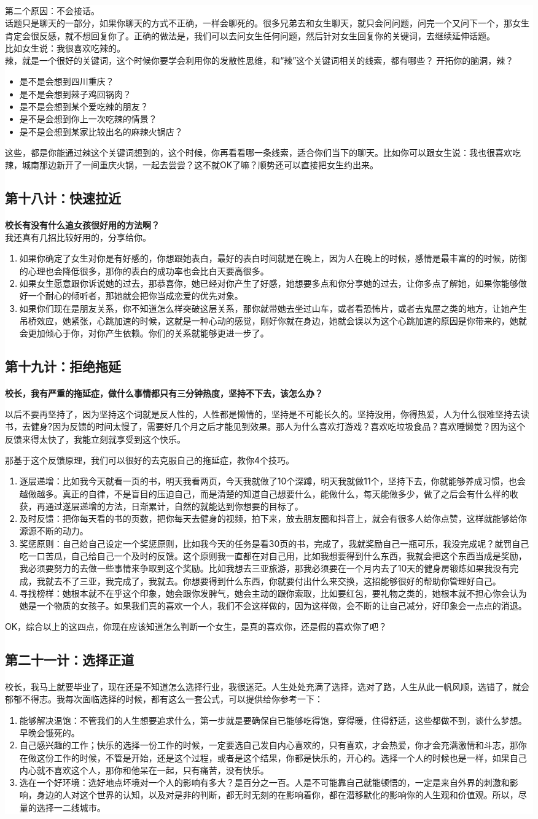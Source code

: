 第二个原因：不会接话。  
话题只是聊天的一部分，如果你聊天的方式不正确，一样会聊死的。很多兄弟去和女生聊天，就只会问问题，问完一个又问下一个，那女生肯定会很反感，就不想回复你了。正确的做法是，我们可以去问女生任何问题，然后针对女生回复你的关键词，去继续延伸话题。  
比如女生说：我很喜欢吃辣的。  
辣，就是一个很好的关键词，这个时候你要学会利用你的发散性思维，和“辣”这个关键词相关的线索，都有哪些？ 开拓你的脑洞，辣？  

- 是不是会想到四川重庆？
- 是不是会想到辣子鸡回锅肉？
- 是不是会想到某个爱吃辣的朋友？
- 是不是会想到你上一次吃辣的情景？
- 是不是会想到某家比较出名的麻辣火锅店？

这些，都是你能通过辣这个关键词想到的，这个时候，你再看看哪一条线索，适合你们当下的聊天。比如你可以跟女生说：我也很喜欢吃辣，城南那边新开了一间重庆火锅，一起去尝尝？这不就OK了嘛？顺势还可以直接把女生约出来。  

## 第十八计：快速拉近

**校长有没有什么追女孩很好用的方法啊？**  
我还真有几招比较好用的，分享给你。  

1. 如果你确定了女生对你是有好感的，你想跟她表白，最好的表白时间就是在晚上，因为人在晚上的时候，感情是最丰富的的时候，防御的心理也会降低很多，那你的表白的成功率也会比白天要高很多。  
2. 如果女生愿意跟你诉说她的过去，那恭喜你，她已经对你产生了好感，她想要多点和你分享她的过去，让你多点了解她，如果你能够做好一个耐心的倾听者，那她就会把你当成恋爱的优先对象。  
3. 如果你们现在是朋友关系，你不知道怎么样突破这层关系，那你就带她去坐过山车，或者看恐怖片，或者去鬼屋之类的地方，让她产生吊桥效应，她紧张，心跳加速的时候，这就是一种心动的感觉，刚好你就在身边，她就会误以为这个心跳加速的原因是你带来的，她就会更加倾心于你，对你产生依赖。你们的关系就能够更进一步了。  

## 第十九计：拒绝拖延

**校长，我有严重的拖延症，做什么事情都只有三分钟热度，坚持不下去，该怎么办？**  

以后不要再坚持了，因为坚持这个词就是反人性的，人性都是懒情的，坚持是不可能长久的。坚持没用，你得热爱，人为什么很难坚持去读书，去健身?因为反馈的时间太慢了，需要好几个月之后才能见到效果。那人为什么喜欢打游戏？喜欢吃垃圾食品？喜欢睡懒觉？因为这个反馈来得太快了，我能立刻就享受到这个快乐。  

那基于这个反馈原理，我们可以很好的去克服自己的拖延症，教你4个技巧。  

1. 逐层递增：比如我今天就看一页的书，明天我看两页，今天我就做了10个深蹲，明天我就做11个，坚持下去，你就能够养成习惯，也会越做越多。真正的自律，不是盲目的压迫自己，而是清楚的知道自己想要什么，能做什么，每天能做多少，做了之后会有什么样的收获，再通过遂层递增的方法，日渐累计，自然的就能达到你想要的目标了。
2. 及时反馈：把你每天看的书的页数，把你每天去健身的视频，拍下来，放去朋友圈和抖音上，就会有很多人给你点赞，这样就能够给你源源不断的动力。
3. 奖惩原则：自己给自己设定一个奖惩原则，比如我今天的任务是看30页的书，完成了，我就奖励自己一瓶可乐，我没完成呢？就罚自己吃一口苦瓜，自己给自己一个及时的反馈。这个原则我一直都在对自己用，比如我想要得到什么东西，我就会把这个东西当成是奖励，我必须要努力的去做一些事情来争取到这个奖励。比如我想去三亚旅游，那我必须要在一个月内去了10天的健身房锻炼如果我没有完成，我就去不了三亚，我完成了，我就去。你想要得到什么东西，你就要付出什么来交换，这招能够很好的帮助你管理好自己。
4. 寻找榜样：她根本就不在乎这个印象，她会跟你发脾气，她会主动的跟你索取，比如要红包，要礼物之类的，她根本就不担心你会认为她是一个物质的女孩子。如果我们真的喜欢一个人，我们不会这样做的，因为这样做，会不断的让自己减分，好印象会一点点的消退。

OK，综合以上的这四点，你现在应该知道怎么判断一个女生，是真的喜欢你，还是假的喜欢你了吧？  

## 第二十一计：选择正道

校长，我马上就要毕业了，现在还是不知道怎么选择行业，我很迷茫。人生处处充满了选择，选对了路，人生从此一帆风顺，选错了，就会郁郁不得志。我每次面临选择的时候，都有这么一套公式，可以提供给你参考一下：  

1. 能够解决温饱：不管我们的人生想要追求什么，第一步就是要确保自已能够吃得饱，穿得暖，住得舒适，这些都做不到，谈什么梦想。早晚会饿死的。
2. 自己感兴趣的工作；快乐的选择一份工作的时候，一定要选自己发自内心喜欢的，只有喜欢，才会热爱，你才会充满激情和斗志，那你在做这份工作的时候，不管是开始，还是这个过程，或者是这个结果，你都是快乐的，开心的。选择一个人的时候也是一样，如果自己内心就不喜欢这个人，那你和他呆在一起，只有痛苦，没有快乐。
3. 选在一个好环境：选好地点坏境对一个人的影响有多大？是百分之一百。人是不可能靠自己就能顿悟的，一定是来自外界的刺激和影响，身边的人对这个世界的认知，以及对是非的判断，都无时无刻的在影响着你，都在潜移默化的影响你的人生观和价值观。所以，尽量的选择一二线城市。
